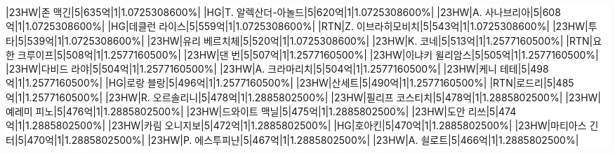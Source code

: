 |23HW|존 맥긴|5|635억|1|1.0725308600%|
|HG|T. 알렉산더-아놀드|5|620억|1|1.0725308600%|
|23HW|A. 사나브리아|5|608억|1|1.0725308600%|
|HG|데클런 라이스|5|559억|1|1.0725308600%|
|RTN|Z. 이브라히모비치|5|543억|1|1.0725308600%|
|23HW|투타|5|539억|1|1.0725308600%|
|23HW|유리 베르치체|5|520억|1|1.0725308600%|
|23HW|K. 코네|5|513억|1|1.2577160500%|
|RTN|요한 크루이프|5|508억|1|1.2577160500%|
|23HW|댄 번|5|507억|1|1.2577160500%|
|23HW|이냐키 윌리암스|5|505억|1|1.2577160500%|
|23HW|다비드 라야|5|504억|1|1.2577160500%|
|23HW|A. 크라마리치|5|504억|1|1.2577160500%|
|23HW|케니 테테|5|498억|1|1.2577160500%|
|HG|로랑 블랑|5|496억|1|1.2577160500%|
|23HW|산세트|5|490억|1|1.2577160500%|
|RTN|로드리|5|485억|1|1.2577160500%|
|23HW|R. 오르솔리니|5|478억|1|1.2885802500%|
|23HW|필리프 코스티치|5|478억|1|1.2885802500%|
|23HW|예레미 피노|5|476억|1|1.2885802500%|
|23HW|드와이트 맥닐|5|475억|1|1.2885802500%|
|23HW|도안 리쓰|5|474억|1|1.2885802500%|
|23HW|카림 오니지보|5|472억|1|1.2885802500%|
|HG|호아킨|5|470억|1|1.2885802500%|
|23HW|마티아스 긴터|5|470억|1|1.2885802500%|
|23HW|P. 에스투피냔|5|467억|1|1.2885802500%|
|23HW|A. 쇨로트|5|466억|1|1.2885802500%|
